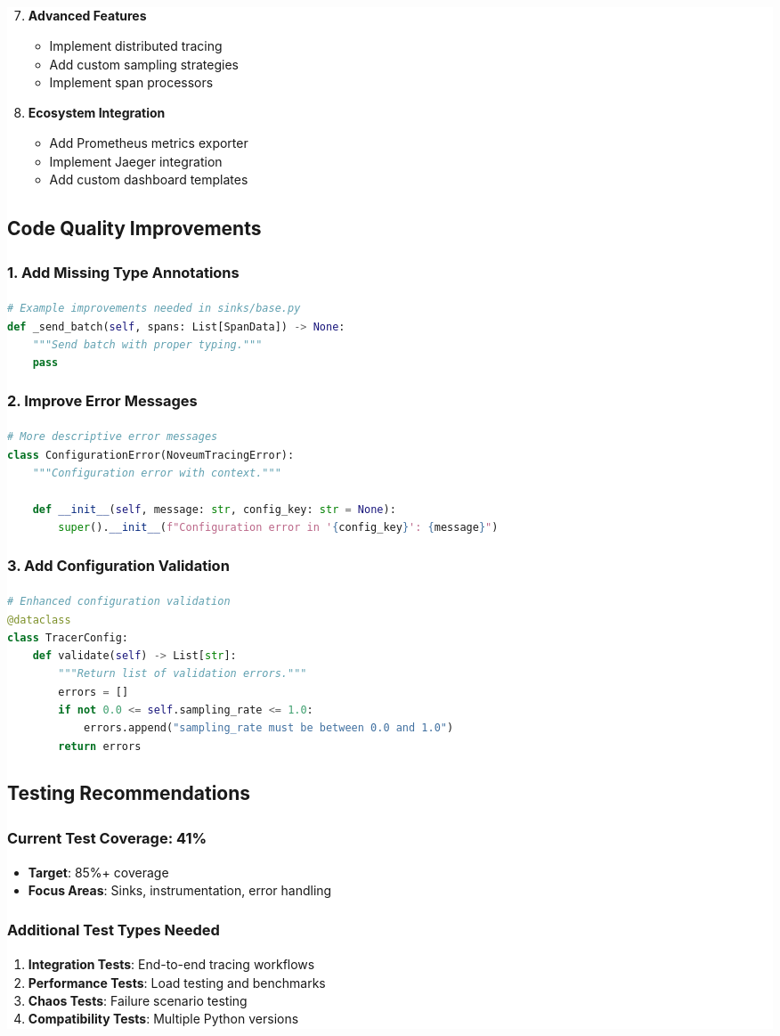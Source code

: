 7. **Advanced Features**
   - Implement distributed tracing
   - Add custom sampling strategies
   - Implement span processors

8. **Ecosystem Integration**
   - Add Prometheus metrics exporter
   - Implement Jaeger integration
   - Add custom dashboard templates

## Code Quality Improvements

### 1. Add Missing Type Annotations
```python
# Example improvements needed in sinks/base.py
def _send_batch(self, spans: List[SpanData]) -> None:
    """Send batch with proper typing."""
    pass
```

### 2. Improve Error Messages
```python
# More descriptive error messages
class ConfigurationError(NoveumTracingError):
    """Configuration error with context."""
    
    def __init__(self, message: str, config_key: str = None):
        super().__init__(f"Configuration error in '{config_key}': {message}")
```

### 3. Add Configuration Validation
```python
# Enhanced configuration validation
@dataclass
class TracerConfig:
    def validate(self) -> List[str]:
        """Return list of validation errors."""
        errors = []
        if not 0.0 <= self.sampling_rate <= 1.0:
            errors.append("sampling_rate must be between 0.0 and 1.0")
        return errors
```

## Testing Recommendations

### Current Test Coverage: 41%
- **Target**: 85%+ coverage
- **Focus Areas**: Sinks, instrumentation, error handling

### Additional Test Types Needed
1. **Integration Tests**: End-to-end tracing workflows
2. **Performance Tests**: Load testing and benchmarks
3. **Chaos Tests**: Failure scenario testing
4. **Compatibility Tests**: Multiple Python versions
